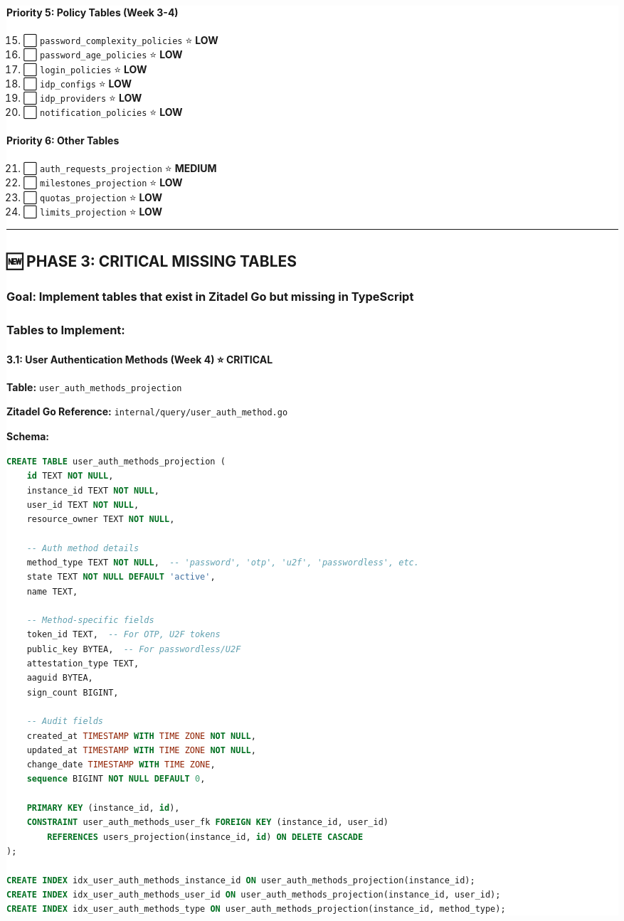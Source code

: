 #### **Priority 5: Policy Tables (Week 3-4)**
15. ⬜ `password_complexity_policies` ⭐ **LOW**
16. ⬜ `password_age_policies` ⭐ **LOW**
17. ⬜ `login_policies` ⭐ **LOW**
18. ⬜ `idp_configs` ⭐ **LOW**
19. ⬜ `idp_providers` ⭐ **LOW**
20. ⬜ `notification_policies` ⭐ **LOW**

#### **Priority 6: Other Tables**
21. ⬜ `auth_requests_projection` ⭐ **MEDIUM**
22. ⬜ `milestones_projection` ⭐ **LOW**
23. ⬜ `quotas_projection` ⭐ **LOW**
24. ⬜ `limits_projection` ⭐ **LOW**

---

## 🆕 PHASE 3: CRITICAL MISSING TABLES

### **Goal:** Implement tables that exist in Zitadel Go but missing in TypeScript

### **Tables to Implement:**

#### **3.1: User Authentication Methods (Week 4) ⭐ CRITICAL**
**Table:** `user_auth_methods_projection`

**Zitadel Go Reference:** `internal/query/user_auth_method.go`

**Schema:**
```sql
CREATE TABLE user_auth_methods_projection (
    id TEXT NOT NULL,
    instance_id TEXT NOT NULL,
    user_id TEXT NOT NULL,
    resource_owner TEXT NOT NULL,
    
    -- Auth method details
    method_type TEXT NOT NULL,  -- 'password', 'otp', 'u2f', 'passwordless', etc.
    state TEXT NOT NULL DEFAULT 'active',
    name TEXT,
    
    -- Method-specific fields
    token_id TEXT,  -- For OTP, U2F tokens
    public_key BYTEA,  -- For passwordless/U2F
    attestation_type TEXT,
    aaguid BYTEA,
    sign_count BIGINT,
    
    -- Audit fields
    created_at TIMESTAMP WITH TIME ZONE NOT NULL,
    updated_at TIMESTAMP WITH TIME ZONE NOT NULL,
    change_date TIMESTAMP WITH TIME ZONE,
    sequence BIGINT NOT NULL DEFAULT 0,
    
    PRIMARY KEY (instance_id, id),
    CONSTRAINT user_auth_methods_user_fk FOREIGN KEY (instance_id, user_id) 
        REFERENCES users_projection(instance_id, id) ON DELETE CASCADE
);

CREATE INDEX idx_user_auth_methods_instance_id ON user_auth_methods_projection(instance_id);
CREATE INDEX idx_user_auth_methods_user_id ON user_auth_methods_projection(instance_id, user_id);
CREATE INDEX idx_user_auth_methods_type ON user_auth_methods_projection(instance_id, method_type);
```